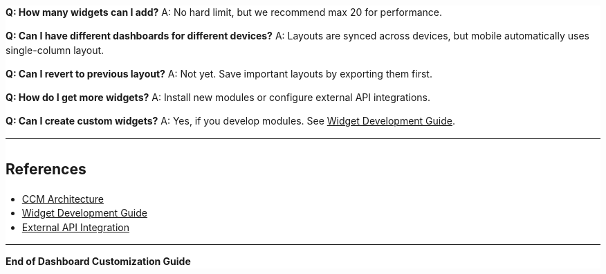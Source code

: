 **Q: How many widgets can I add?**
A: No hard limit, but we recommend max 20 for performance.

**Q: Can I have different dashboards for different devices?**
A: Layouts are synced across devices, but mobile automatically uses single-column layout.

**Q: Can I revert to previous layout?**
A: Not yet. Save important layouts by exporting them first.

**Q: How do I get more widgets?**
A: Install new modules or configure external API integrations.

**Q: Can I create custom widgets?**
A: Yes, if you develop modules. See [Widget Development Guide](./Widget-Development-Guide.md).

---

## References

- [CCM Architecture](./CCM-Architecture.md)
- [Widget Development Guide](./Widget-Development-Guide.md)
- [External API Integration](./External-API-Integration.md)

---

**End of Dashboard Customization Guide**

